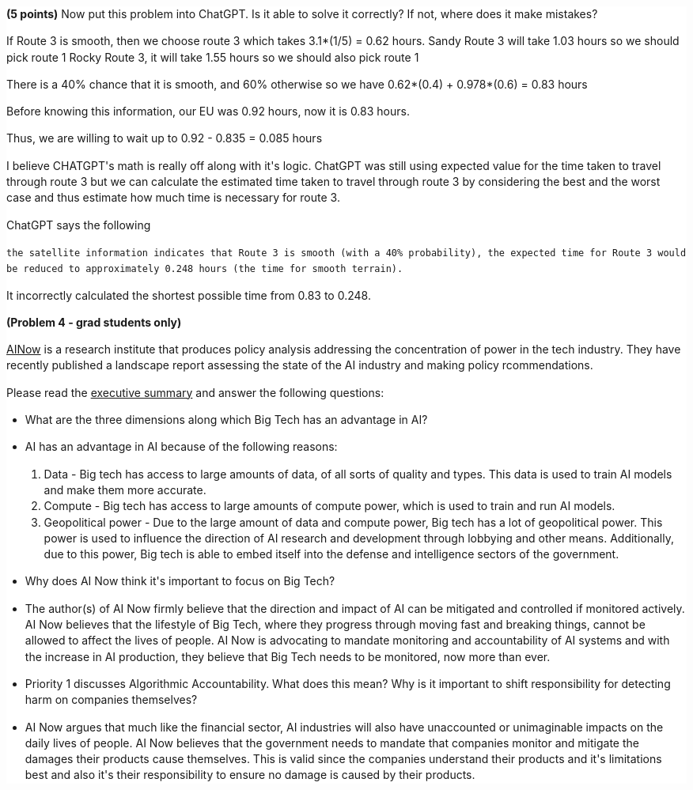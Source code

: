 **(5 points)** Now put this problem into ChatGPT. Is it able to solve it correctly? If not, where does it make mistakes?

If Route 3 is smooth, then we choose route 3 which takes 3.1*(1/5) = 0.62 hours.
Sandy Route 3 will take 1.03 hours so we should pick route 1
Rocky Route 3, it will take 1.55 hours so we should also pick route 1

There is a 40% chance that it is smooth, and 60% otherwise so we have 0.62*(0.4) + 0.978*(0.6) = 0.83 hours

Before knowing this information, our EU was 0.92 hours, now it is 0.83 hours.

Thus, we are willing to wait up to 0.92 - 0.835 = 0.085 hours

I believe CHATGPT's math is really off along with it's logic. ChatGPT was still using expected value for the time taken to travel through route 3 but we can calculate the estimated time taken to travel through route 3 by considering the best and the worst case and thus estimate how much time is necessary for route 3.

ChatGPT says the following
```
the satellite information indicates that Route 3 is smooth (with a 40% probability), the expected time for Route 3 would be reduced to approximately 0.248 hours (the time for smooth terrain).
```

It incorrectly calculated the shortest possible time from 0.83 to 0.248.


**(Problem 4 - grad students only)**

[AINow](https://ainowinstitute.org/) is a research institute that produces policy analysis addressing the concentration of power in the tech industry.
They have recently published a landscape report assessing the state of the AI industry and making policy rcommendations.

Please read the [executive summary](https://ainowinstitute.org/wp-content/uploads/2023/04/Exec-Summary-AI-Now-2023-Landscape-Report-.pdf) and answer the following questions:

- What are the three dimensions along which Big Tech has an advantage in AI?
- AI has an advantage in AI because of the following reasons:
  1. Data - Big tech has access to large amounts of data, of all sorts of quality and types. This data is used to train AI models and make them more accurate.
  2. Compute - Big tech has access to large amounts of compute power, which is used to train and run AI models.
  3. Geopolitical power - Due to the large amount of data and compute power, Big tech has a lot of geopolitical power. This power is used to influence the direction of AI research and development through lobbying and other means. Additionally, due to this power, Big tech is able to embed itself into the defense and intelligence sectors of the government.

- Why does AI Now think it's important to focus on Big Tech?
- The author(s) of AI Now firmly believe that the direction and impact of AI can be mitigated and controlled if monitored actively. AI Now believes that the lifestyle of Big Tech, where they progress through moving fast and breaking things, cannot be allowed to affect the lives of people. AI Now is advocating to mandate monitoring and accountability of AI systems and with the increase in AI production, they believe that Big Tech needs to be monitored, now more than ever.

- Priority 1 discusses Algorithmic Accountability. What does this mean? Why is it important to shift responsibility for detecting harm on companies themselves?
- AI Now argues that much like the financial sector, AI industries will also have unaccounted or unimaginable impacts on the daily lives of people. AI Now believes that the government needs to mandate that companies monitor and mitigate the damages their products cause themselves. This is valid since the companies understand their products and it's limitations best and also it's their responsibility to ensure no damage is caused by their products.
